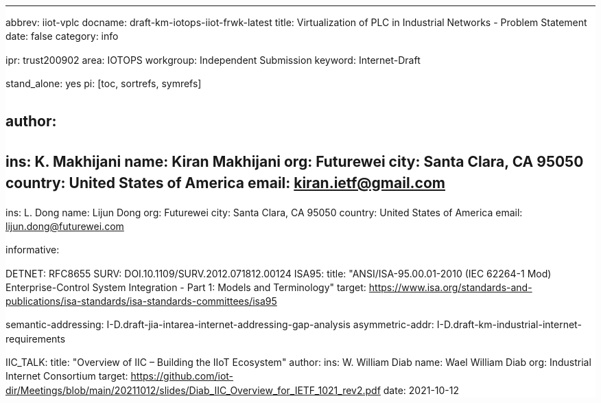 ---
abbrev: iiot-vplc
docname: draft-km-iotops-iiot-frwk-latest
title: Virtualization of PLC in Industrial Networks - Problem Statement
date:  false
category: info

ipr: trust200902
area: IOTOPS
workgroup: Independent Submission
keyword: Internet-Draft

stand_alone: yes
pi: [toc, sortrefs, symrefs]

author:
-
  ins: K. Makhijani
  name: Kiran Makhijani
  org: Futurewei
  city: Santa Clara, CA 95050
  country: United States of America
  email: kiran.ietf@gmail.com
-
  ins: L. Dong
  name: Lijun Dong
  org: Futurewei
  city: Santa Clara, CA 95050
  country: United States of America
  email: lijun.dong@futurewei.com

informative:

  DETNET: RFC8655
  SURV:
    DOI.10.1109/SURV.2012.071812.00124
  ISA95:
    title: "ANSI/ISA-95.00.01-2010 (IEC 62264-1 Mod) Enterprise-Control System Integration - Part 1: Models and Terminology"
    target: https://www.isa.org/standards-and-publications/isa-standards/isa-standards-committees/isa95

  semantic-addressing:
    I-D.draft-jia-intarea-internet-addressing-gap-analysis
  asymmetric-addr:
    I-D.draft-km-industrial-internet-requirements

  IIC_TALK:
    title: "Overview of IIC – Building the IIoT Ecosystem"
    author:
       ins: W. William Diab
       name: Wael William Diab
       org: Industrial Internet Consortium
    target: https://github.com/iot-dir/Meetings/blob/main/20211012/slides/Diab_IIC_Overview_for_IETF_1021_rev2.pdf
    date: 2021-10-12
